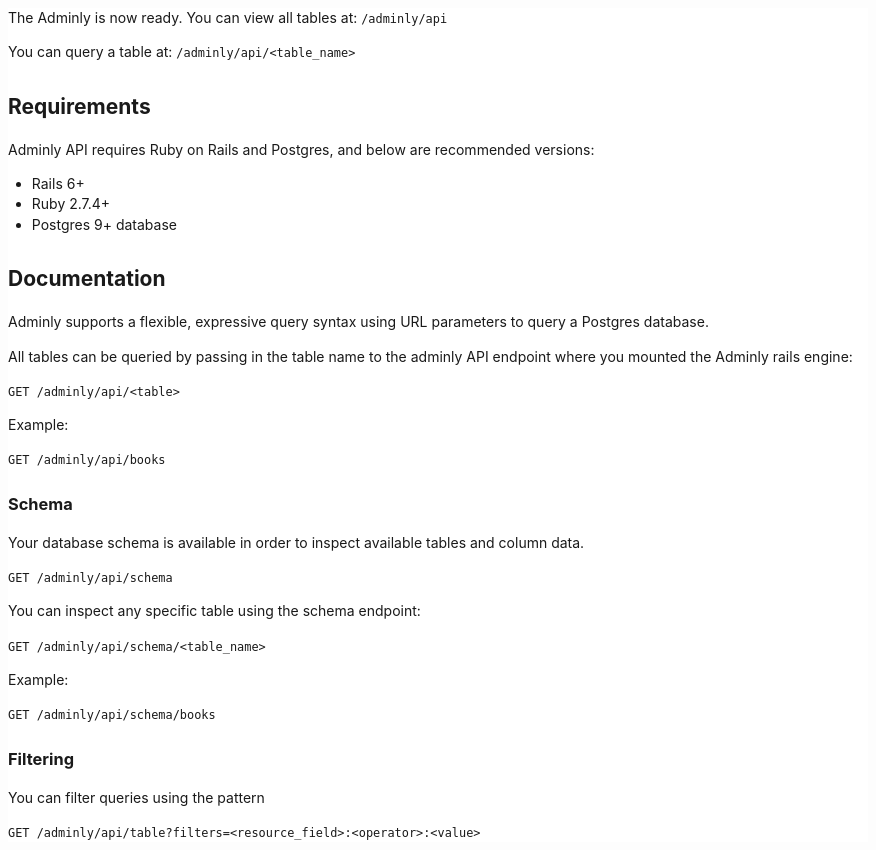 
The Adminly is now ready. You can view all tables at:
`/adminly/api`

You can query a table at:
`/adminly/api/<table_name>`

## Requirements

Adminly API requires Ruby on Rails and Postgres, and below are recommended versions: 
 - Rails 6+ 
 - Ruby 2.7.4+
 - Postgres 9+ database

## Documentation 

Adminly supports a flexible, expressive query syntax using URL parameters to query a Postgres database.

All tables can be queried by passing in the table name to the adminly API endpoint where you mounted
the Adminly rails engine: 

```
GET /adminly/api/<table>
```

Example:

```
GET /adminly/api/books 
```

### Schema 

Your database schema is available in order to inspect available tables and column data. 

```
GET /adminly/api/schema
```

You can inspect any specific table using the schema endpoint:

```
GET /adminly/api/schema/<table_name>
```

Example:
```
GET /adminly/api/schema/books
```

### Filtering 

You can filter queries using the pattern 

```
GET /adminly/api/table?filters=<resource_field>:<operator>:<value>
```
